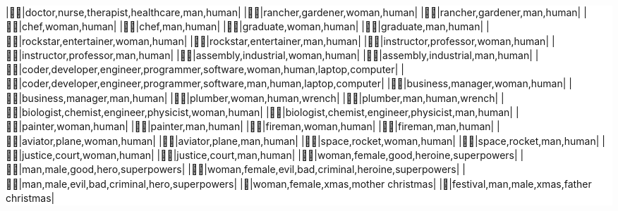 |👨‍⚕️|doctor,nurse,therapist,healthcare,man,human|
|👩‍🌾|rancher,gardener,woman,human|
|👨‍🌾|rancher,gardener,man,human|
|👩‍🍳|chef,woman,human|
|👨‍🍳|chef,man,human|
|👩‍🎓|graduate,woman,human|
|👨‍🎓|graduate,man,human|
|👩‍🎤|rockstar,entertainer,woman,human|
|👨‍🎤|rockstar,entertainer,man,human|
|👩‍🏫|instructor,professor,woman,human|
|👨‍🏫|instructor,professor,man,human|
|👩‍🏭|assembly,industrial,woman,human|
|👨‍🏭|assembly,industrial,man,human|
|👩‍💻|coder,developer,engineer,programmer,software,woman,human,laptop,computer|
|👨‍💻|coder,developer,engineer,programmer,software,man,human,laptop,computer|
|👩‍💼|business,manager,woman,human|
|👨‍💼|business,manager,man,human|
|👩‍🔧|plumber,woman,human,wrench|
|👨‍🔧|plumber,man,human,wrench|
|👩‍🔬|biologist,chemist,engineer,physicist,woman,human|
|👨‍🔬|biologist,chemist,engineer,physicist,man,human|
|👩‍🎨|painter,woman,human|
|👨‍🎨|painter,man,human|
|👩‍🚒|fireman,woman,human|
|👨‍🚒|fireman,man,human|
|👩‍✈️|aviator,plane,woman,human|
|👨‍✈️|aviator,plane,man,human|
|👩‍🚀|space,rocket,woman,human|
|👨‍🚀|space,rocket,man,human|
|👩‍⚖️|justice,court,woman,human|
|👨‍⚖️|justice,court,man,human|
|🦸‍♀️|woman,female,good,heroine,superpowers|
|🦸‍♂️|man,male,good,hero,superpowers|
|🦹‍♀️|woman,female,evil,bad,criminal,heroine,superpowers|
|🦹‍♂️|man,male,evil,bad,criminal,hero,superpowers|
|🤶|woman,female,xmas,mother christmas|
|🎅|festival,man,male,xmas,father christmas|